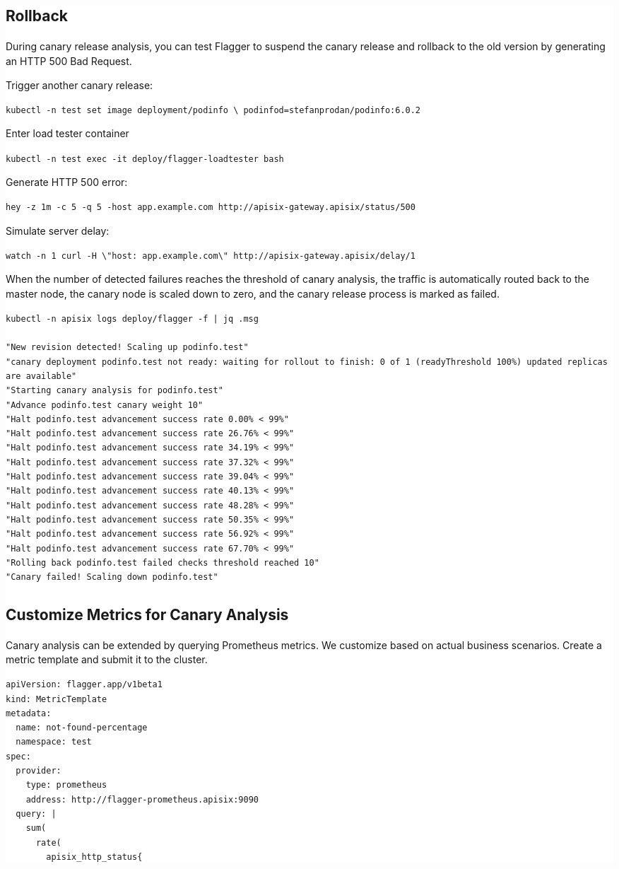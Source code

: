 ## Rollback

During canary release analysis, you can test Flagger to suspend the canary release and rollback to the old version by generating an HTTP 500 Bad Request.

Trigger another canary release:

`kubectl -n test set image deployment/podinfo \
podinfod=stefanprodan/podinfo:6.0.2`

Enter load tester container

`kubectl -n test exec -it deploy/flagger-loadtester bash`

Generate HTTP 500 error:

`hey -z 1m -c 5 -q 5 -host app.example.com http://apisix-gateway.apisix/status/500`

Simulate server delay:

`watch -n 1 curl -H \"host: app.example.com\" http://apisix-gateway.apisix/delay/1`

When the number of detected failures reaches the threshold of canary analysis, the traffic is automatically routed back to the master node, the canary node is scaled down to zero, and the canary release process is marked as failed.

```
kubectl -n apisix logs deploy/flagger -f | jq .msg

"New revision detected! Scaling up podinfo.test"
"canary deployment podinfo.test not ready: waiting for rollout to finish: 0 of 1 (readyThreshold 100%) updated replicas are available"
"Starting canary analysis for podinfo.test"
"Advance podinfo.test canary weight 10"
"Halt podinfo.test advancement success rate 0.00% < 99%"
"Halt podinfo.test advancement success rate 26.76% < 99%"
"Halt podinfo.test advancement success rate 34.19% < 99%"
"Halt podinfo.test advancement success rate 37.32% < 99%"
"Halt podinfo.test advancement success rate 39.04% < 99%"
"Halt podinfo.test advancement success rate 40.13% < 99%"
"Halt podinfo.test advancement success rate 48.28% < 99%"
"Halt podinfo.test advancement success rate 50.35% < 99%"
"Halt podinfo.test advancement success rate 56.92% < 99%"
"Halt podinfo.test advancement success rate 67.70% < 99%"
"Rolling back podinfo.test failed checks threshold reached 10"
"Canary failed! Scaling down podinfo.test"
```

## Customize Metrics for Canary Analysis

Canary analysis can be extended by querying Prometheus metrics. We customize based on actual business scenarios.
Create a metric template and submit it to the cluster.

```
apiVersion: flagger.app/v1beta1
kind: MetricTemplate
metadata:
  name: not-found-percentage
  namespace: test
spec:
  provider:
    type: prometheus
    address: http://flagger-prometheus.apisix:9090
  query: |
    sum(
      rate(
        apisix_http_status{
```